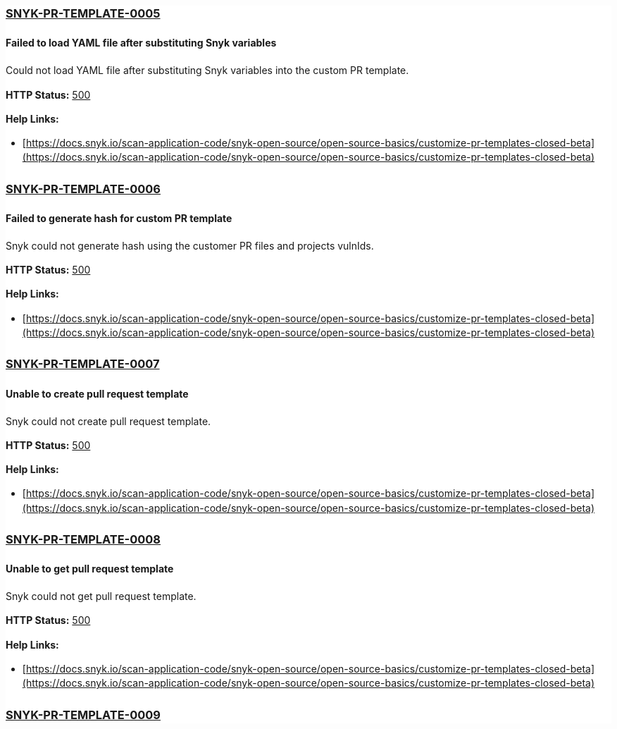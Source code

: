 ### [SNYK-PR-TEMPLATE-0005](#snyk-pr-template-0005)

#### Failed to load YAML file after substituting Snyk variables

Could not load YAML file after substituting Snyk variables into the custom PR template.

**HTTP Status:** [500](https://developer.mozilla.org/en-US/docs/Web/HTTP/Status/500)

**Help Links:**
- [https://docs.snyk.io/scan-application-code/snyk-open-source/open-source-basics/customize-pr-templates-closed-beta](https://docs.snyk.io/scan-application-code/snyk-open-source/open-source-basics/customize-pr-templates-closed-beta)

### [SNYK-PR-TEMPLATE-0006](#snyk-pr-template-0006)

#### Failed to generate hash for custom PR template

Snyk could not generate hash using the customer PR files and projects vulnIds.

**HTTP Status:** [500](https://developer.mozilla.org/en-US/docs/Web/HTTP/Status/500)

**Help Links:**
- [https://docs.snyk.io/scan-application-code/snyk-open-source/open-source-basics/customize-pr-templates-closed-beta](https://docs.snyk.io/scan-application-code/snyk-open-source/open-source-basics/customize-pr-templates-closed-beta)

### [SNYK-PR-TEMPLATE-0007](#snyk-pr-template-0007)

#### Unable to create pull request template

Snyk could not create pull request template.

**HTTP Status:** [500](https://developer.mozilla.org/en-US/docs/Web/HTTP/Status/500)

**Help Links:**
- [https://docs.snyk.io/scan-application-code/snyk-open-source/open-source-basics/customize-pr-templates-closed-beta](https://docs.snyk.io/scan-application-code/snyk-open-source/open-source-basics/customize-pr-templates-closed-beta)

### [SNYK-PR-TEMPLATE-0008](#snyk-pr-template-0008)

#### Unable to get pull request template

Snyk could not get pull request template.

**HTTP Status:** [500](https://developer.mozilla.org/en-US/docs/Web/HTTP/Status/500)

**Help Links:**
- [https://docs.snyk.io/scan-application-code/snyk-open-source/open-source-basics/customize-pr-templates-closed-beta](https://docs.snyk.io/scan-application-code/snyk-open-source/open-source-basics/customize-pr-templates-closed-beta)

### [SNYK-PR-TEMPLATE-0009](#snyk-pr-template-0009)
